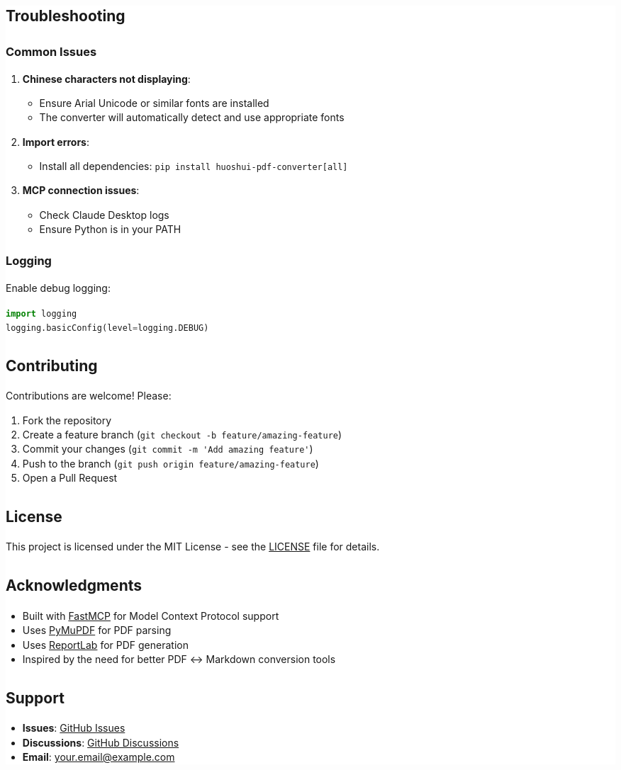 ## Troubleshooting

### Common Issues

1. **Chinese characters not displaying**:

   - Ensure Arial Unicode or similar fonts are installed
   - The converter will automatically detect and use appropriate fonts

2. **Import errors**:

   - Install all dependencies: `pip install huoshui-pdf-converter[all]`

3. **MCP connection issues**:
   - Check Claude Desktop logs
   - Ensure Python is in your PATH

### Logging

Enable debug logging:

```python
import logging
logging.basicConfig(level=logging.DEBUG)
```

## Contributing

Contributions are welcome! Please:

1. Fork the repository
2. Create a feature branch (`git checkout -b feature/amazing-feature`)
3. Commit your changes (`git commit -m 'Add amazing feature'`)
4. Push to the branch (`git push origin feature/amazing-feature`)
5. Open a Pull Request

## License

This project is licensed under the MIT License - see the [LICENSE](LICENSE) file for details.

## Acknowledgments

- Built with [FastMCP](https://github.com/jlowin/fastmcp) for Model Context Protocol support
- Uses [PyMuPDF](https://github.com/pymupdf/PyMuPDF) for PDF parsing
- Uses [ReportLab](https://www.reportlab.com/) for PDF generation
- Inspired by the need for better PDF ↔ Markdown conversion tools

## Support

- **Issues**: [GitHub Issues](https://github.com/yourusername/huoshui-pdf-converter/issues)
- **Discussions**: [GitHub Discussions](https://github.com/yourusername/huoshui-pdf-converter/discussions)
- **Email**: your.email@example.com
